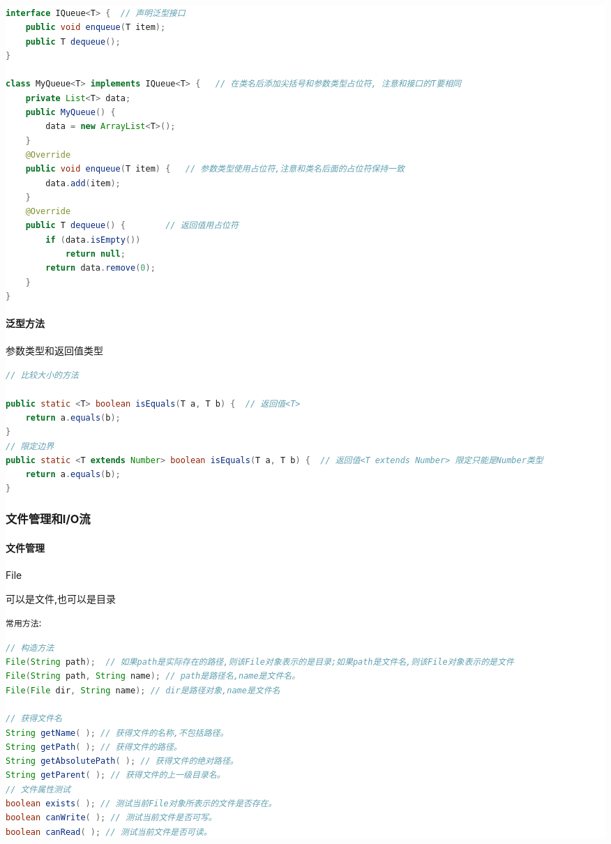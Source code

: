 ```JAVA
interface IQueue<T> {  // 声明泛型接口
	public void enqueue(T item);
    public T dequeue();
}

class MyQueue<T> implements IQueue<T> {   // 在类名后添加尖括号和参数类型占位符, 注意和接口的T要相同
	private List<T> data;
	public MyQueue() {
		data = new ArrayList<T>();
	}
    @Override
    public void enqueue(T item) {	// 参数类型使用占位符,注意和类名后面的占位符保持一致
		data.add(item);
    }
    @Override
    public T dequeue() {		// 返回值用占位符
        if (data.isEmpty())
            return null;
        return data.remove(0);
    }
}
```

#### 泛型方法

参数类型和返回值类型

```JAVA
// 比较大小的方法

public static <T> boolean isEquals(T a, T b) {  // 返回值<T>
	return a.equals(b);
}
// 限定边界
public static <T extends Number> boolean isEquals(T a, T b) {  // 返回值<T extends Number> 限定只能是Number类型
	return a.equals(b);
}
```



### 文件管理和I/O流

#### 文件管理

File

可以是文件,也可以是目录

`常用方法`:

```JAVA
// 构造方法
File(String path);  // 如果path是实际存在的路径,则该File对象表示的是目录;如果path是文件名,则该File对象表示的是文件
File(String path, String name); // path是路径名,name是文件名。
File(File dir, String name); // dir是路径对象,name是文件名

// 获得文件名
String getName( ); // 获得文件的名称,不包括路径。
String getPath( ); // 获得文件的路径。
String getAbsolutePath( ); // 获得文件的绝对路径。
String getParent( ); // 获得文件的上一级目录名。
// 文件属性测试
boolean exists( ); // 测试当前File对象所表示的文件是否存在。
boolean canWrite( ); // 测试当前文件是否可写。
boolean canRead( ); // 测试当前文件是否可读。
```